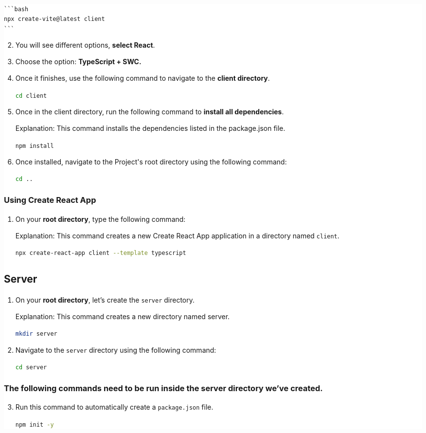     ```bash
    npx create-vite@latest client
    ```

2. You will see different options, **select React**.
3. Choose the option: **TypeScript + SWC.**
4. Once it finishes, use the following command to navigate to the **client directory**.

    ```bash
    cd client
    ```
5. Once in the client directory, run the following command to **install all dependencies**.

    Explanation: This command installs the dependencies listed in the package.json file.

    ```bash
    npm install
    ```
6. Once installed, navigate to the Project's root directory using the following command:
    ```bash
    cd ..
    ```

### Using Create React App

1. On your **root directory**, type the following command:

    Explanation: This command creates a new Create React App application in a directory named `client`.

    ```bash
    npx create-react-app client --template typescript
    ```

## Server

1. On your **root directory**, let’s create the `server` directory.

    Explanation: This command creates a new directory named server.

    ```bash
    mkdir server
    ```

2. Navigate to the `server` directory using the following command:

    ```bash
    cd server
    ```

### The following commands need to be run inside the server directory we’ve created.

3. Run this command to automatically create a `package.json` file.

    ```bash
    npm init -y
    ```
